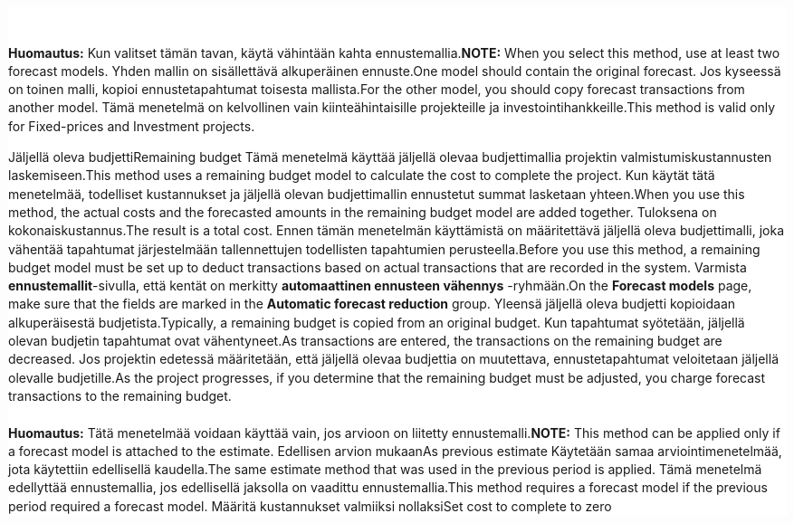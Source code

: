 <br></br> <span data-ttu-id="e0d79-336"><strong>Huomautus:</strong> Kun valitset tämän tavan, käytä vähintään kahta ennustemallia.</span><span class="sxs-lookup"><span data-stu-id="e0d79-336"><strong>NOTE:</strong> When you select this method, use at least two forecast models.</span></span> <span data-ttu-id="e0d79-337">Yhden mallin on sisällettävä alkuperäinen ennuste.</span><span class="sxs-lookup"><span data-stu-id="e0d79-337">One model should contain the original forecast.</span></span> <span data-ttu-id="e0d79-338">Jos kyseessä on toinen malli, kopioi ennustetapahtumat toisesta mallista.</span><span class="sxs-lookup"><span data-stu-id="e0d79-338">For the other model, you should copy forecast transactions from another model.</span></span> <span data-ttu-id="e0d79-339">Tämä menetelmä on kelvollinen vain kiinteähintaisille projekteille ja investointihankkeille.</span><span class="sxs-lookup"><span data-stu-id="e0d79-339">This method is valid only for Fixed-prices and Investment projects.</span></span></td>
</tr>
<tr class="odd">
<td><span data-ttu-id="e0d79-340">Jäljellä oleva budjetti</span><span class="sxs-lookup"><span data-stu-id="e0d79-340">Remaining budget</span></span></td>
<td><span data-ttu-id="e0d79-341">Tämä menetelmä käyttää jäljellä olevaa budjettimallia projektin valmistumiskustannusten laskemiseen.</span><span class="sxs-lookup"><span data-stu-id="e0d79-341">This method uses a remaining budget model to calculate the cost to complete the project.</span></span> <span data-ttu-id="e0d79-342">Kun käytät tätä menetelmää, todelliset kustannukset ja jäljellä olevan budjettimallin ennustetut summat lasketaan yhteen.</span><span class="sxs-lookup"><span data-stu-id="e0d79-342">When you use this method, the actual costs and the forecasted amounts in the remaining budget model are added together.</span></span> <span data-ttu-id="e0d79-343">Tuloksena on kokonaiskustannus.</span><span class="sxs-lookup"><span data-stu-id="e0d79-343">The result is a total cost.</span></span> <span data-ttu-id="e0d79-344">Ennen tämän menetelmän käyttämistä on määritettävä jäljellä oleva budjettimalli, joka vähentää tapahtumat järjestelmään tallennettujen todellisten tapahtumien perusteella.</span><span class="sxs-lookup"><span data-stu-id="e0d79-344">Before you use this method, a remaining budget model must be set up to deduct transactions based on actual transactions that are recorded in the system.</span></span> <span data-ttu-id="e0d79-345">Varmista <strong>ennustemallit</strong>-sivulla, että kentät on merkitty <strong>automaattinen ennusteen vähennys</strong> -ryhmään.</span><span class="sxs-lookup"><span data-stu-id="e0d79-345">On the <strong>Forecast models</strong> page, make sure that the fields are marked in the <strong>Automatic forecast reduction</strong> group.</span></span> <span data-ttu-id="e0d79-346">Yleensä jäljellä oleva budjetti kopioidaan alkuperäisestä budjetista.</span><span class="sxs-lookup"><span data-stu-id="e0d79-346">Typically, a remaining budget is copied from an original budget.</span></span> <span data-ttu-id="e0d79-347">Kun tapahtumat syötetään, jäljellä olevan budjetin tapahtumat ovat vähentyneet.</span><span class="sxs-lookup"><span data-stu-id="e0d79-347">As transactions are entered, the transactions on the remaining budget are decreased.</span></span> <span data-ttu-id="e0d79-348">Jos projektin edetessä määritetään, että jäljellä olevaa budjettia on muutettava, ennustetapahtumat veloitetaan jäljellä olevalle budjetille.</span><span class="sxs-lookup"><span data-stu-id="e0d79-348">As the project progresses, if you determine that the remaining budget must be adjusted, you charge forecast transactions to the remaining budget.</span></span> <br></br> <span data-ttu-id="e0d79-349"><strong>Huomautus:</strong> Tätä menetelmää voidaan käyttää vain, jos arvioon on liitetty ennustemalli.</span><span class="sxs-lookup"><span data-stu-id="e0d79-349"><strong>NOTE:</strong> This method can be applied only if a forecast model is attached to the estimate.</span></span></td>
</tr>
<tr class="even">
<td><span data-ttu-id="e0d79-350">Edellisen arvion mukaan</span><span class="sxs-lookup"><span data-stu-id="e0d79-350">As previous estimate</span></span></td>
<td><span data-ttu-id="e0d79-351">Käytetään samaa arviointimenetelmää, jota käytettiin edellisellä kaudella.</span><span class="sxs-lookup"><span data-stu-id="e0d79-351">The same estimate method that was used in the previous period is applied.</span></span> <span data-ttu-id="e0d79-352">Tämä menetelmä edellyttää ennustemallia, jos edellisellä jaksolla on vaadittu ennustemallia.</span><span class="sxs-lookup"><span data-stu-id="e0d79-352">This method requires a forecast model if the previous period required a forecast model.</span></span></td>
</tr>
<tr class="odd">
<td><span data-ttu-id="e0d79-353">Määritä kustannukset valmiiksi nollaksi</span><span class="sxs-lookup"><span data-stu-id="e0d79-353">Set cost to complete to zero</span></span></td>
